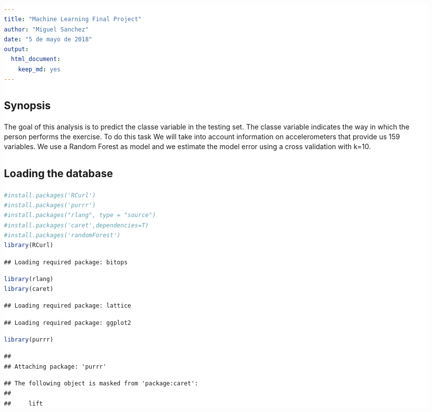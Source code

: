 ```yaml
---
title: "Machine Learning Final Project"
author: "Miguel Sanchez"
date: "5 de mayo de 2018"
output:
  html_document: 
    keep_md: yes
---
```



## Synopsis
The goal of this analysis is to predict the classe variable in the testing set. The classe variable  indicates the way in which the person performs the exercise. To do this task We will take into account information on accelerometers that provide us 159 variables. We use a Random Forest as model and we estimate the model error using  a cross validation with k=10.

## Loading the database 

```r
#install.packages('RCurl')
#install.packages('purrr')
#install.packages("rlang", type = "source")
#install.packages('caret',dependencies=T)
#install.packages('randomForest')
library(RCurl)
```

```
## Loading required package: bitops
```

```r
library(rlang)
library(caret)
```

```
## Loading required package: lattice
```

```
## Loading required package: ggplot2
```

```r
library(purrr)
```

```
## 
## Attaching package: 'purrr'
```

```
## The following object is masked from 'package:caret':
## 
##     lift
```
